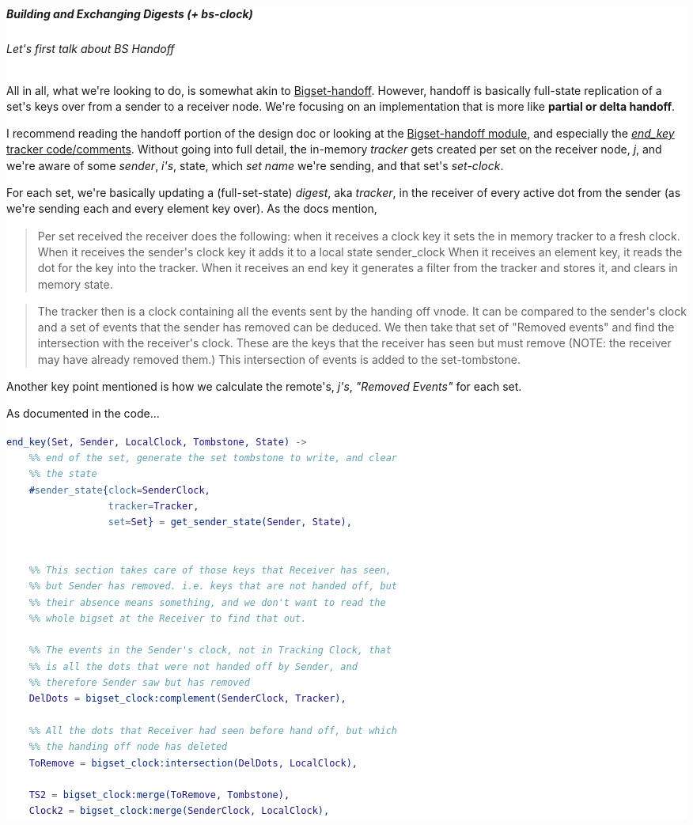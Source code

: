 ##### Building and Exchanging Digests (+ bs-clock)

###### Let's first talk about BS Handoff

All in all, what we're looking to do, is somewhat akin to
[Bigset-handoff][bigset-handoff]. However, handoff is basically full-state
replication of a set's keys over from a sender to a receiver node.
We're focusing on an implementation that is more like **partial or
delta handoff**.

I recommend reading the handoff portion of the design doc or looking at the
[Bigset-handoff module][bs-handoff-mod], and especially the
[*end_key* tracker code/comments][bs-handoff-endkey]. Without going into full
detail, the in-memory *tracker* gets created per set on the receiver node, *j*,
and we're aware of some *sender*, *i's*, state, which *set name* we're sending,
and that set's *set-clock*.

For each set, we're basically updating a (full-set-state) *digest*, aka
*tracker*, in the receiver of every active dot from the sender
(as we're sending each and every element key over). As the docs mention,

> Per set received the receiver does the following: when it receives a clock key
> it sets the in memory tracker to a fresh clock. When it receives the sender's
> clock key it adds it to a local state sender_clock When it receives an element
> key, it reads the dot for the key into the tracker. When it receives an end
> key it generates a filter from the tracker and stores it, and clears in memory
> state.

> The tracker then is a clock containing all the events sent by the handing off
> vnode. It can be compared to the sender's clock and a set of events that the
> sender has removed can be deduced. We then take that set of "Removed events"
> and find the intersection with the receiver's clock. These are the keys
> that the receiver has seen but must remove (NOTE: the receiver may have
> already removed them.) This intersection of events is added to the
> set-tombstone.

Another key point mentioned is how we calculate the remote's, *j's*, *"Removed
Events"* for each set.

As documented in the code...

```erlang
end_key(Set, Sender, LocalClock, Tombstone, State) ->
    %% end of the set, generate the set tombstone to write, and clear
    %% the state
    #sender_state{clock=SenderClock,
                  tracker=Tracker,
                  set=Set} = get_sender_state(Sender, State),


    %% This section takes care of those keys that Receiver has seen,
    %% but Sender has removed. i.e. keys that are not handed off, but
    %% their absence means something, and we don't want to read the
    %% whole bigset at the Receiver to find that out.

    %% The events in the Sender's clock, not in Tracking Clock, that
    %% is all the dots that were not handed off by Sender, and
    %% therefore Sender saw but has removed
    DelDots = bigset_clock:complement(SenderClock, Tracker),

    %% All the dots that Receiver had seen before hand off, but which
    %% the handing off node has deleted
    ToRemove = bigset_clock:intersection(DelDots, LocalClock),

    TS2 = bigset_clock:merge(ToRemove, Tombstone),
    Clock2 = bigset_clock:merge(SenderClock, LocalClock),

```

[joindecomposition-paper]: http://haslab.uminho.pt/cbm/files/pmldc-2016-join-decomposition.pdf "Join Decompositions for Efficient Synchronization of CRDTs after a Network Partition"
[deltastaterep-paper]: http://arxiv.org/abs/1603.01529 "Delta State Replicated Data Types"
[flowgossip-paper]: https://www.cs.cornell.edu/home/rvr/papers/flowgossip.pdf "Efficient Reconciliation and Flow Control for Anti-Entropy Protocols"
[bimodalmc-paper]: https://www.cs.cornell.edu/Courses/cs614/2003SP/papers/BHO99.pdf "Bimodal Multicast"
[delta-paper]: https://arxiv.org/abs/1410.2803 "Delta CRDTs"
[swc-paper]: http://haslab.uminho.pt/tome/files/global_logical_clocks.pdf "Concise Server-Wide Causality Management for Eventually Consistent Data Stores"
[jtuple-aae]:  http://share.basho.s3.amazonaws.com/talks/AAE-2014-05-08.m4v "Active Anti-Antropy - Joe Blomstedt"
[bigset]: https://github.com/basho-bin/bigsets/blob/master/doc/bigsets-design.md "The original design doc"
[bigset-handoff]: https://github.com/basho-bin/bigsets/blob/master/doc/bigsets-design.md#6103--hand-off "Bigset Hand Off doc part"
[bs-paper]: https://dl.acm.org/citation.cfm?id=2911156 "Some BS paper"
[bs-pres]: https://drive.google.com/a/basho.com/file/d/0B-IsB8-rthy7VThhVVJqYUJRZkk/view?pli=1 "Some BS talk"
[bs-clock-intersect]: https://github.com/basho-bin/bigsets/blob/master/src/bigset_clock.erl#L246 "Intersection implementation"
[bs-clock-complement]: https://github.com/basho-bin/bigsets/blob/master/src/bigset_clock.erl#L265 "Complement implementation"
[bs-handoff-mod]: https://github.com/basho-bin/bigsets/blob/master/src/bigset_handoff.erl "BS handoff module"
[bs-handoff-endkey]: https://github.com/basho-bin/bigsets/blob/master/src/bigset_handoff.erl#L52 "BS handoff end_key comments/fun"
[hashtree-erl]: https://github.com/basho/riak_core/blob/develop-2.2/src/hashtree.erl "Riak Core hashtree impl"
[riak-aae]: http://docs.basho.com/riak/kv/2.1.4/learn/concepts/active-anti-entropy/ "Riak AAE concept doc"
[manage-aae]: http://docs.basho.com/riak/kv/2.1.4/using/cluster-operations/active-anti-entropy/ "Riak AAE tunables"
[riak-rr-roll]: https://github.com/basho/riak_kv/blob/edce9a29ed31a6877c8a861ceea0fcb6d7d8832a/src/riak_kv_get_fsm.erl#L458 "Riak Read-Repair Dice"
[riak-kv-build-throttle]: https://github.com/basho/riak_kv/blob/edce9a29ed31a6877c8a861ceea0fcb6d7d8832a/src/riak_kv_index_hashtree.erl#L90 "DEFAULT_BUILD_THROTTLE"
[riak-kv-query-and-set-throttle]: https://github.com/basho/riak_kv/blob/edce9a29ed31a6877c8a861ceea0fcb6d7d8832a/src/riak_kv_entropy_manager.erl#L822 "query_and_set_aae_throttle3"
[merkle-tree]: https://en.wikipedia.org/wiki/Merkle_tree "Wiki Merkle tree"
[scuttle-demo]: http://awinterman.github.io/simple-scuttle/ "Scuttle Demo"
[set-complement-wiki]: https://en.wikipedia.org/wiki/Complement_(set_theory) "Complement (set theory)"
[set-intersection-wiki]: https://en.wikipedia.org/wiki/Intersection_(set_theory) "Intersection (set theory)"
[riak-kv-2i-aae-idx-data]: https://github.com/basho/riak_kv/blob/develop/src/riak_kv_2i_aae.erl#L428 "fetch_index_data in Riak KV 2i AAE"
[bs-bigset-clock-hd]: https://github.com/basho-bin/bigsets/blob/ab5712fc3435466c0fbabdf9f552c44c6ccbb76a/doc/bigsets-design.md#68-bigset-clock "Bigset Clock in Design Doc"
[hashtree-img]: images/hashtree.jpg
[insert+dirty-img]: images/insert+dirty.jpg
[update-hashtree-img]: images/update-hashtree.jpg
[compare-hashtree-img]: images/compare-hashtree.jpg
[scuttle-demo-img]: images/scuttle-demo.png